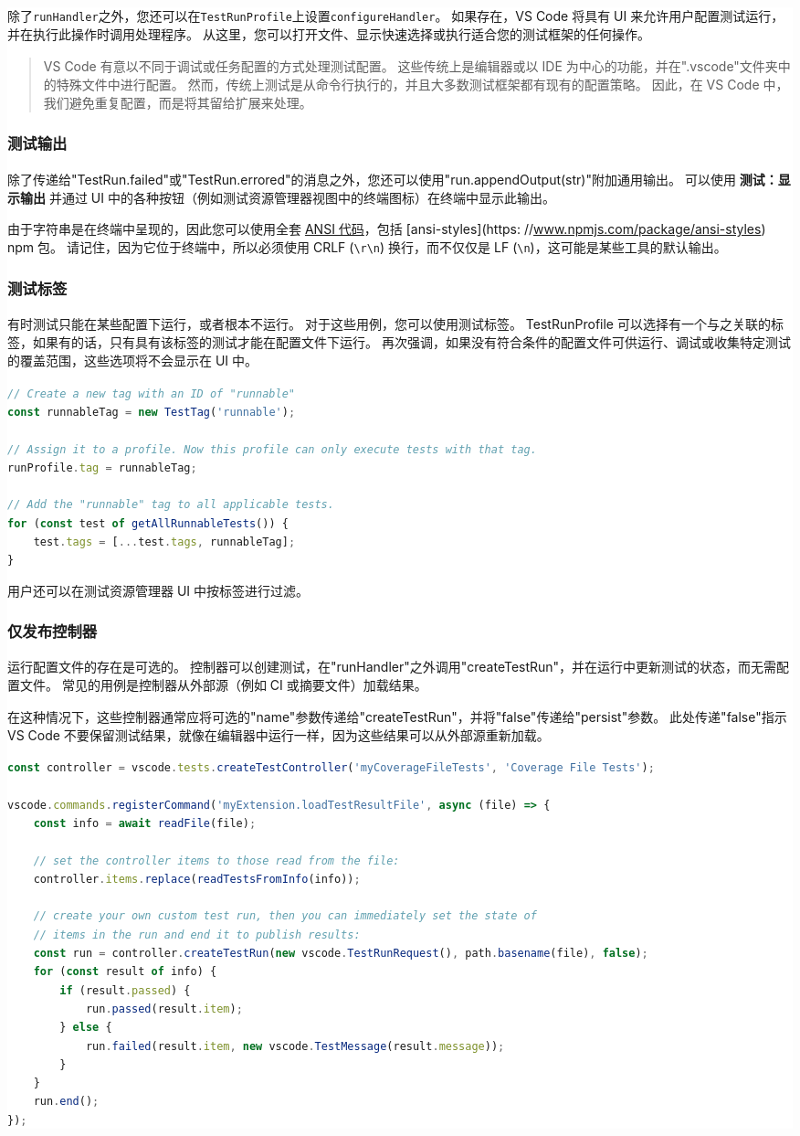 除了`runHandler`之外，您还可以在`TestRunProfile`上设置`configureHandler`。 如果存在，VS Code 将具有 UI 来允许用户配置测试运行，并在执行此操作时调用处理程序。 从这里，您可以打开文件、显示快速选择或执行适合您的测试框架的任何操作。

> VS Code 有意以不同于调试或任务配置的方式处理测试配置。 这些传统上是编辑器或以 IDE 为中心的功能，并在".vscode"文件夹中的特殊文件中进行配置。 然而，传统上测试是从命令行执行的，并且大多数测试框架都有现有的配置策略。 因此，在 VS Code 中，我们避免重复配置，而是将其留给扩展来处理。

### 测试输出

除了传递给"TestRun.failed"或"TestRun.errored"的消息之外，您还可以使用"run.appendOutput(str)"附加通用输出。 可以使用 **测试：显示输出** 并通过 UI 中的各种按钮（例如测试资源管理器视图中的终端图标）在终端中显示此输出。

由于字符串是在终端中呈现的，因此您可以使用全套 [ANSI 代码](https://en.wikipedia.org/wiki/ANSI_escape_code)，包括 [ansi-styles](https: //www.npmjs.com/package/ansi-styles) npm 包。 请记住，因为它位于终端中，所以必须使用 CRLF (`\r\n`) 换行，而不仅仅是 LF (`\n`)，这可能是某些工具的默认输出。

### 测试标签

有时测试只能在某些配置下运行，或者根本不运行。 对于这些用例，您可以使用测试标签。 TestRunProfile 可以选择有一个与之关联的标签，如果有的话，只有具有该标签的测试才能在配置文件下运行。 再次强调，如果没有符合条件的配置文件可供运行、调试或收集特定测试的覆盖范围，这些选项将不会显示在 UI 中。

```ts
// Create a new tag with an ID of "runnable"
const runnableTag = new TestTag('runnable');

// Assign it to a profile. Now this profile can only execute tests with that tag.
runProfile.tag = runnableTag;

// Add the "runnable" tag to all applicable tests.
for (const test of getAllRunnableTests()) {
    test.tags = [...test.tags, runnableTag];
}
```

用户还可以在测试资源管理器 UI 中按标签进行过滤。

### 仅发布控制器

运行配置文件的存在是可选的。 控制器可以创建测试，在"runHandler"之外调用"createTestRun"，并在运行中更新测试的状态，而无需配置文件。 常见的用例是控制器从外部源（例如 CI 或摘要文件）加载结果。

在这种情况下，这些控制器通常应将可选的"name"参数传递给"createTestRun"，并将"false"传递给"persist"参数。 此处传递"false"指示 VS Code 不要保留测试结果，就像在编辑器中运行一样，因为这些结果可以从外部源重新加载。

```ts
const controller = vscode.tests.createTestController('myCoverageFileTests', 'Coverage File Tests');

vscode.commands.registerCommand('myExtension.loadTestResultFile', async (file) => {
    const info = await readFile(file);

    // set the controller items to those read from the file:
    controller.items.replace(readTestsFromInfo(info));

    // create your own custom test run, then you can immediately set the state of
    // items in the run and end it to publish results:
    const run = controller.createTestRun(new vscode.TestRunRequest(), path.basename(file), false);
    for (const result of info) {
        if (result.passed) {
            run.passed(result.item);
        } else {
            run.failed(result.item, new vscode.TestMessage(result.message));
        }
    }
    run.end();
});
```
